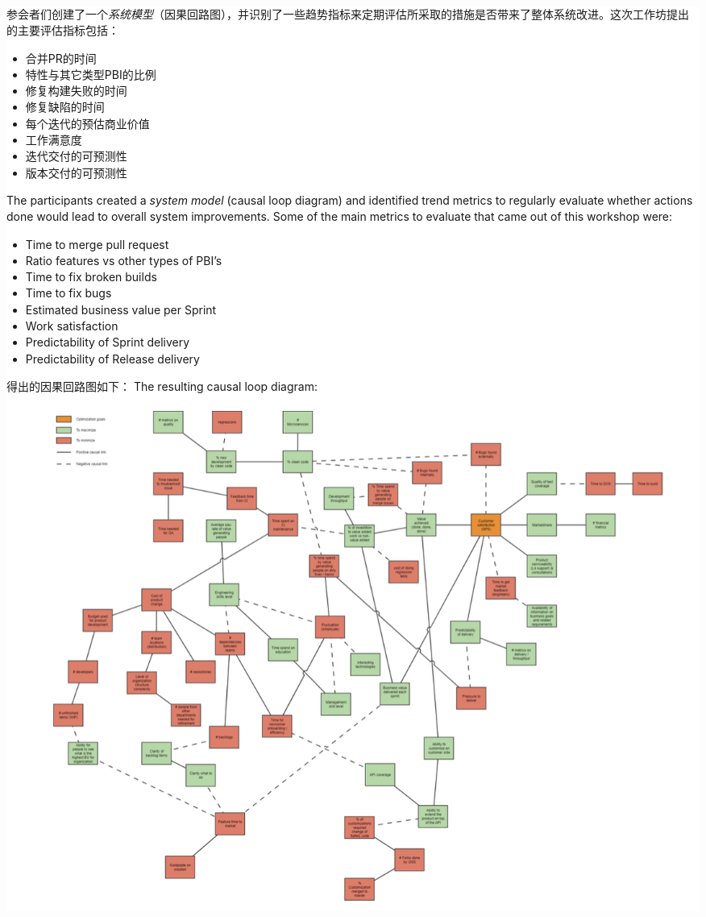 参会者们创建了一个*系统模型*（因果回路图），并识别了一些趋势指标来定期评估所采取的措施是否带来了整体系统改进。这次工作坊提出的主要评估指标包括：

* 合并PR的时间
* 特性与其它类型PBI的比例
* 修复构建失败的时间
* 修复缺陷的时间
* 每个迭代的预估商业价值
* 工作满意度
* 迭代交付的可预测性
* 版本交付的可预测性

The participants created a *system model* (causal loop diagram) and identified trend metrics to regularly evaluate whether actions done would lead to overall system improvements. Some of the main metrics to evaluate that came out of this workshop were:

* Time to merge pull request
* Ratio features vs other types of PBI’s
* Time to fix broken builds
* Time to fix bugs
* Estimated business value per Sprint
* Work satisfaction
* Predictability of Sprint delivery
* Predictability of Release delivery

得出的因果回路图如下： The resulting causal loop diagram:

<figure>
  <img src="img/case-studies/ysoft/systems-model-re-alignment.png" alt="System Model of re-alignment">
</figure>
